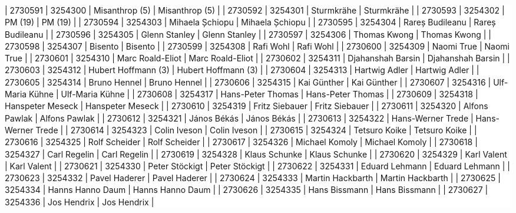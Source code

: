 | 2730591 | 3254300 | Misanthrop (5) | Misanthrop (5) |
| 2730592 | 3254301 | Sturmkrähe | Sturmkrähe |
| 2730593 | 3254302 | PM (19) | PM (19) |
| 2730594 | 3254303 | Mihaela Șchiopu | Mihaela Șchiopu |
| 2730595 | 3254304 | Rareș Budileanu | Rareș Budileanu |
| 2730596 | 3254305 | Glenn Stanley | Glenn Stanley |
| 2730597 | 3254306 | Thomas Kwong | Thomas Kwong |
| 2730598 | 3254307 | Bisento | Bisento |
| 2730599 | 3254308 | Rafi Wohl | Rafi Wohl |
| 2730600 | 3254309 | Naomi True | Naomi True |
| 2730601 | 3254310 | Marc Roald-Eliot | Marc Roald-Eliot |
| 2730602 | 3254311 | Djahanshah Barsin | Djahanshah Barsin |
| 2730603 | 3254312 | Hubert Hoffmann (3) | Hubert Hoffmann (3) |
| 2730604 | 3254313 | Hartwig Adler | Hartwig Adler |
| 2730605 | 3254314 | Bruno Hennel | Bruno Hennel |
| 2730606 | 3254315 | Kai Günther | Kai Günther |
| 2730607 | 3254316 | Ulf-Maria Kühne | Ulf-Maria Kühne |
| 2730608 | 3254317 | Hans-Peter Thomas | Hans-Peter Thomas |
| 2730609 | 3254318 | Hanspeter Meseck | Hanspeter Meseck |
| 2730610 | 3254319 | Fritz Siebauer | Fritz Siebauer |
| 2730611 | 3254320 | Alfons Pawlak | Alfons Pawlak |
| 2730612 | 3254321 | János Békás | János Békás |
| 2730613 | 3254322 | Hans-Werner Trede | Hans-Werner Trede |
| 2730614 | 3254323 | Colin Iveson | Colin Iveson |
| 2730615 | 3254324 | Tetsuro Koike | Tetsuro Koike |
| 2730616 | 3254325 | Rolf Scheider | Rolf Scheider |
| 2730617 | 3254326 | Michael Komoly | Michael Komoly |
| 2730618 | 3254327 | Carl Regelin | Carl Regelin |
| 2730619 | 3254328 | Klaus Schunke | Klaus Schunke |
| 2730620 | 3254329 | Karl Valent | Karl Valent |
| 2730621 | 3254330 | Peter Stöckigt | Peter Stöckigt |
| 2730622 | 3254331 | Eduard Lehmann | Eduard Lehmann |
| 2730623 | 3254332 | Pavel Haderer | Pavel Haderer |
| 2730624 | 3254333 | Martin Hackbarth | Martin Hackbarth |
| 2730625 | 3254334 | Hanns Hanno Daum | Hanns Hanno Daum |
| 2730626 | 3254335 | Hans Bissmann | Hans Bissmann |
| 2730627 | 3254336 | Jos Hendrix | Jos Hendrix |